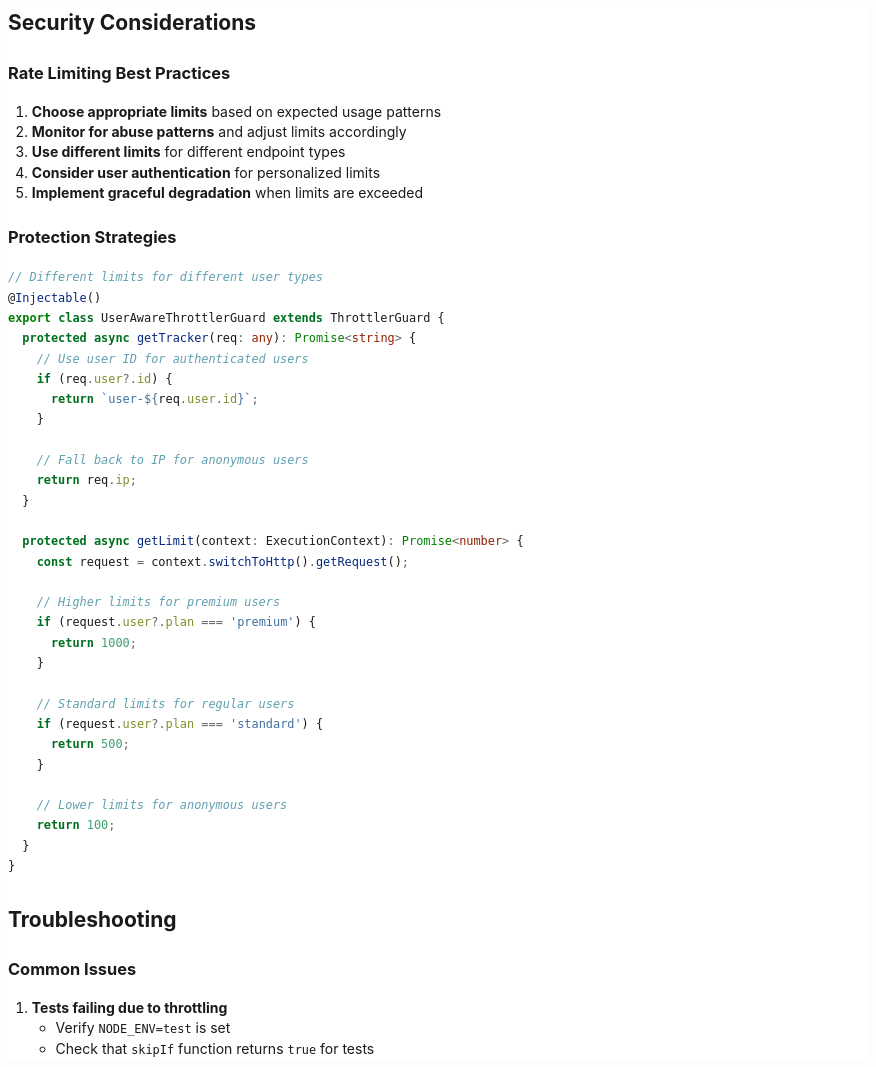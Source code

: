 ## Security Considerations

### Rate Limiting Best Practices

1. **Choose appropriate limits** based on expected usage patterns
2. **Monitor for abuse patterns** and adjust limits accordingly
3. **Use different limits** for different endpoint types
4. **Consider user authentication** for personalized limits
5. **Implement graceful degradation** when limits are exceeded

### Protection Strategies

```typescript
// Different limits for different user types
@Injectable()
export class UserAwareThrottlerGuard extends ThrottlerGuard {
  protected async getTracker(req: any): Promise<string> {
    // Use user ID for authenticated users
    if (req.user?.id) {
      return `user-${req.user.id}`;
    }

    // Fall back to IP for anonymous users
    return req.ip;
  }

  protected async getLimit(context: ExecutionContext): Promise<number> {
    const request = context.switchToHttp().getRequest();

    // Higher limits for premium users
    if (request.user?.plan === 'premium') {
      return 1000;
    }

    // Standard limits for regular users
    if (request.user?.plan === 'standard') {
      return 500;
    }

    // Lower limits for anonymous users
    return 100;
  }
}
```

## Troubleshooting

### Common Issues

1. **Tests failing due to throttling**
   - Verify `NODE_ENV=test` is set
   - Check that `skipIf` function returns `true` for tests
